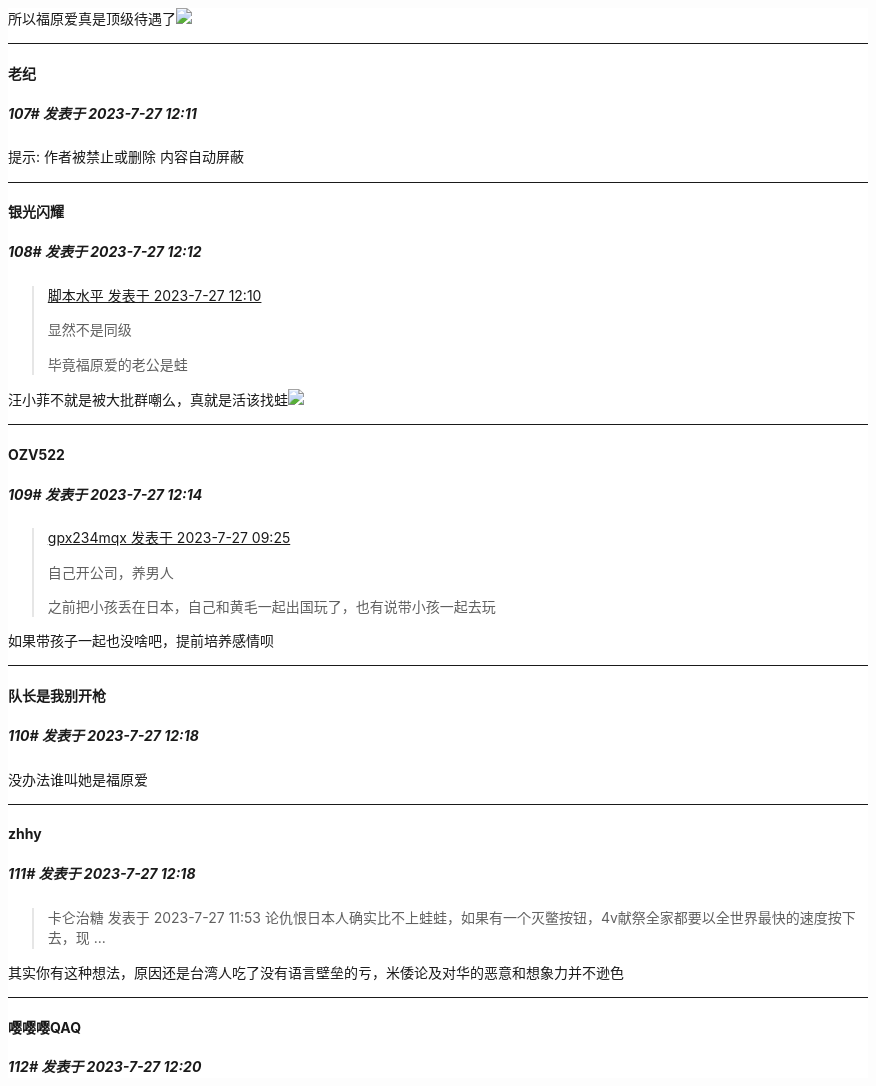 所以福原爱真是顶级待遇了<img src="https://static.saraba1st.com/image/smiley/face2017/067.png" referrerpolicy="no-referrer">

*****

####  老纪  
##### 107#       发表于 2023-7-27 12:11

提示: 作者被禁止或删除 内容自动屏蔽

*****

####  银光闪耀  
##### 108#       发表于 2023-7-27 12:12

<blockquote><a href="httphttps://bbs.saraba1st.com/2b/forum.php?mod=redirect&amp;goto=findpost&amp;pid=61806067&amp;ptid=2146007" target="_blank">脚本水平 发表于 2023-7-27 12:10</a>

显然不是同级

毕竟福原爱的老公是蛙</blockquote>
汪小菲不就是被大批群嘲么，真就是活该找蛙<img src="https://static.saraba1st.com/image/smiley/face2017/065.png" referrerpolicy="no-referrer">


*****

####  OZV522  
##### 109#       发表于 2023-7-27 12:14

<blockquote><a href="httphttps://bbs.saraba1st.com/2b/forum.php?mod=redirect&amp;goto=findpost&amp;pid=61803713&amp;ptid=2146007" target="_blank">gpx234mqx 发表于 2023-7-27 09:25</a>

自己开公司，养男人

之前把小孩丢在日本，自己和黄毛一起出国玩了，也有说带小孩一起去玩</blockquote>
如果带孩子一起也没啥吧，提前培养感情呗

*****

####  队长是我别开枪  
##### 110#       发表于 2023-7-27 12:18

没办法谁叫她是福原爱

*****

####  zhhy  
##### 111#       发表于 2023-7-27 12:18

<blockquote>卡仑治糖 发表于 2023-7-27 11:53
论仇恨日本人确实比不上蛙蛙，如果有一个灭鳖按钮，4v献祭全家都要以全世界最快的速度按下去，现 ...</blockquote>
其实你有这种想法，原因还是台湾人吃了没有语言壁垒的亏，米倭论及对华的恶意和想象力并不逊色

*****

####  嘤嘤嘤QAQ  
##### 112#       发表于 2023-7-27 12:20
